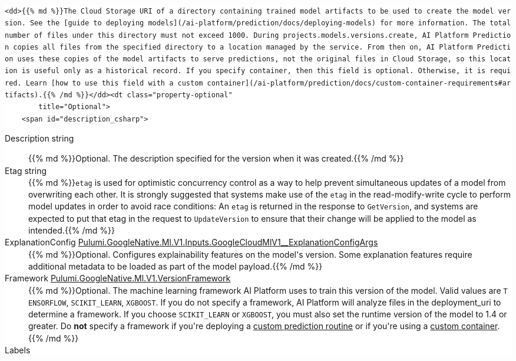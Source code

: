     <dd>{{% md %}}The Cloud Storage URI of a directory containing trained model artifacts to be used to create the model version. See the [guide to deploying models](/ai-platform/prediction/docs/deploying-models) for more information. The total number of files under this directory must not exceed 1000. During projects.models.versions.create, AI Platform Prediction copies all files from the specified directory to a location managed by the service. From then on, AI Platform Prediction uses these copies of the model artifacts to serve predictions, not the original files in Cloud Storage, so this location is useful only as a historical record. If you specify container, then this field is optional. Otherwise, it is required. Learn [how to use this field with a custom container](/ai-platform/prediction/docs/custom-container-requirements#artifacts).{{% /md %}}</dd><dt class="property-optional"
            title="Optional">
        <span id="description_csharp">
<a href="#description_csharp" style="color: inherit; text-decoration: inherit;">Description</a>
</span>
        <span class="property-indicator"></span>
        <span class="property-type">string</span>
    </dt>
    <dd>{{% md %}}Optional. The description specified for the version when it was created.{{% /md %}}</dd><dt class="property-optional"
            title="Optional">
        <span id="etag_csharp">
<a href="#etag_csharp" style="color: inherit; text-decoration: inherit;">Etag</a>
</span>
        <span class="property-indicator"></span>
        <span class="property-type">string</span>
    </dt>
    <dd>{{% md %}}`etag` is used for optimistic concurrency control as a way to help prevent simultaneous updates of a model from overwriting each other. It is strongly suggested that systems make use of the `etag` in the read-modify-write cycle to perform model updates in order to avoid race conditions: An `etag` is returned in the response to `GetVersion`, and systems are expected to put that etag in the request to `UpdateVersion` to ensure that their change will be applied to the model as intended.{{% /md %}}</dd><dt class="property-optional"
            title="Optional">
        <span id="explanationconfig_csharp">
<a href="#explanationconfig_csharp" style="color: inherit; text-decoration: inherit;">Explanation<wbr>Config</a>
</span>
        <span class="property-indicator"></span>
        <span class="property-type"><a href="#googlecloudmlv1__explanationconfig">Pulumi.<wbr>Google<wbr>Native.<wbr>Ml.<wbr>V1.<wbr>Inputs.<wbr>Google<wbr>Cloud<wbr>Ml<wbr>V1__Explanation<wbr>Config<wbr>Args</a></span>
    </dt>
    <dd>{{% md %}}Optional. Configures explainability features on the model's version. Some explanation features require additional metadata to be loaded as part of the model payload.{{% /md %}}</dd><dt class="property-optional"
            title="Optional">
        <span id="framework_csharp">
<a href="#framework_csharp" style="color: inherit; text-decoration: inherit;">Framework</a>
</span>
        <span class="property-indicator"></span>
        <span class="property-type"><a href="#versionframework">Pulumi.<wbr>Google<wbr>Native.<wbr>Ml.<wbr>V1.<wbr>Version<wbr>Framework</a></span>
    </dt>
    <dd>{{% md %}}Optional. The machine learning framework AI Platform uses to train this version of the model. Valid values are `TENSORFLOW`, `SCIKIT_LEARN`, `XGBOOST`. If you do not specify a framework, AI Platform will analyze files in the deployment_uri to determine a framework. If you choose `SCIKIT_LEARN` or `XGBOOST`, you must also set the runtime version of the model to 1.4 or greater. Do **not** specify a framework if you're deploying a [custom prediction routine](/ai-platform/prediction/docs/custom-prediction-routines) or if you're using a [custom container](/ai-platform/prediction/docs/use-custom-container).{{% /md %}}</dd><dt class="property-optional"
            title="Optional">
        <span id="labels_csharp">
<a href="#labels_csharp" style="color: inherit; text-decoration: inherit;">Labels</a>
</span>
        <span class="property-indicator"></span>